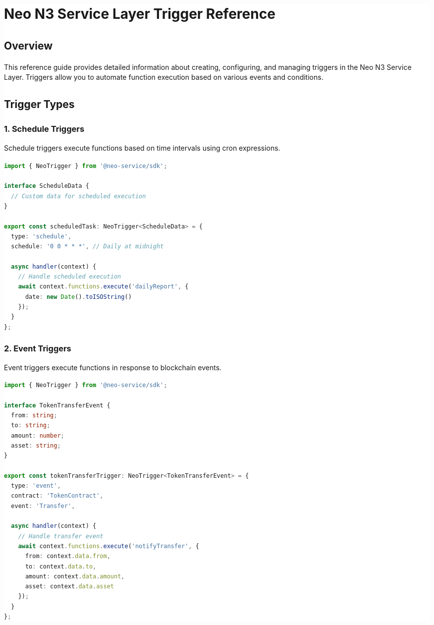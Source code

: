 # Neo N3 Service Layer Trigger Reference

## Overview

This reference guide provides detailed information about creating, configuring, and managing triggers in the Neo N3 Service Layer. Triggers allow you to automate function execution based on various events and conditions.

## Trigger Types

### 1. Schedule Triggers

Schedule triggers execute functions based on time intervals using cron expressions.

```typescript
import { NeoTrigger } from '@neo-service/sdk';

interface ScheduleData {
  // Custom data for scheduled execution
}

export const scheduledTask: NeoTrigger<ScheduleData> = {
  type: 'schedule',
  schedule: '0 0 * * *', // Daily at midnight
  
  async handler(context) {
    // Handle scheduled execution
    await context.functions.execute('dailyReport', {
      date: new Date().toISOString()
    });
  }
};
```

### 2. Event Triggers

Event triggers execute functions in response to blockchain events.

```typescript
import { NeoTrigger } from '@neo-service/sdk';

interface TokenTransferEvent {
  from: string;
  to: string;
  amount: number;
  asset: string;
}

export const tokenTransferTrigger: NeoTrigger<TokenTransferEvent> = {
  type: 'event',
  contract: 'TokenContract',
  event: 'Transfer',
  
  async handler(context) {
    // Handle transfer event
    await context.functions.execute('notifyTransfer', {
      from: context.data.from,
      to: context.data.to,
      amount: context.data.amount,
      asset: context.data.asset
    });
  }
};
```
